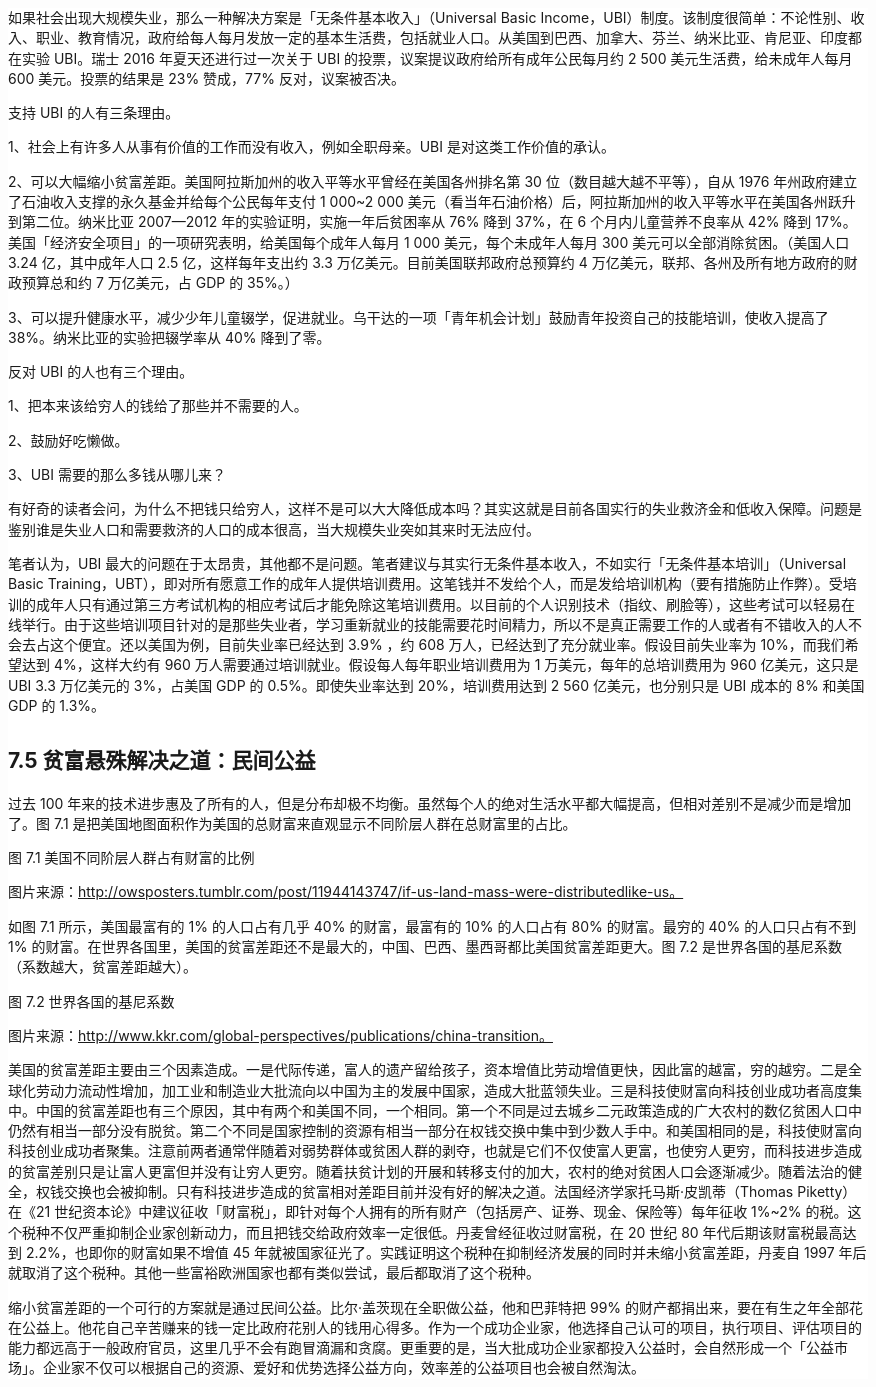 如果社会出现大规模失业，那么一种解决方案是「无条件基本收入」（Universal Basic Income，UBI）制度。该制度很简单：不论性别、收入、职业、教育情况，政府给每人每月发放一定的基本生活费，包括就业人口。从美国到巴西、加拿大、芬兰、纳米比亚、肯尼亚、印度都在实验 UBI。瑞士 2016 年夏天还进行过一次关于 UBI 的投票，议案提议政府给所有成年公民每月约 2 500 美元生活费，给未成年人每月 600 美元。投票的结果是 23% 赞成，77% 反对，议案被否决。

支持 UBI 的人有三条理由。

1、社会上有许多人从事有价值的工作而没有收入，例如全职母亲。UBI 是对这类工作价值的承认。

2、可以大幅缩小贫富差距。美国阿拉斯加州的收入平等水平曾经在美国各州排名第 30 位（数目越大越不平等），自从 1976 年州政府建立了石油收入支撑的永久基金并给每个公民每年支付 1 000~2 000 美元（看当年石油价格）后，阿拉斯加州的收入平等水平在美国各州跃升到第二位。纳米比亚 2007—2012 年的实验证明，实施一年后贫困率从 76% 降到 37%，在 6 个月内儿童营养不良率从 42% 降到 17%。美国「经济安全项目」的一项研究表明，给美国每个成年人每月 1 000 美元，每个未成年人每月 300 美元可以全部消除贫困。（美国人口 3.24 亿，其中成年人口 2.5 亿，这样每年支出约 3.3 万亿美元。目前美国联邦政府总预算约 4 万亿美元，联邦、各州及所有地方政府的财政预算总和约 7 万亿美元，占 GDP 的 35%。）

3、可以提升健康水平，减少少年儿童辍学，促进就业。乌干达的一项「青年机会计划」鼓励青年投资自己的技能培训，使收入提高了 38%。纳米比亚的实验把辍学率从 40% 降到了零。

反对 UBI 的人也有三个理由。

1、把本来该给穷人的钱给了那些并不需要的人。

2、鼓励好吃懒做。

3、UBI 需要的那么多钱从哪儿来？

有好奇的读者会问，为什么不把钱只给穷人，这样不是可以大大降低成本吗？其实这就是目前各国实行的失业救济金和低收入保障。问题是鉴别谁是失业人口和需要救济的人口的成本很高，当大规模失业突如其来时无法应付。

笔者认为，UBI 最大的问题在于太昂贵，其他都不是问题。笔者建议与其实行无条件基本收入，不如实行「无条件基本培训」（Universal Basic Training，UBT），即对所有愿意工作的成年人提供培训费用。这笔钱并不发给个人，而是发给培训机构（要有措施防止作弊）。受培训的成年人只有通过第三方考试机构的相应考试后才能免除这笔培训费用。以目前的个人识别技术（指纹、刷脸等），这些考试可以轻易在线举行。由于这些培训项目针对的是那些失业者，学习重新就业的技能需要花时间精力，所以不是真正需要工作的人或者有不错收入的人不会去占这个便宜。还以美国为例，目前失业率已经达到 3.9% ，约 608 万人，已经达到了充分就业率。假设目前失业率为 10%，而我们希望达到 4%，这样大约有 960 万人需要通过培训就业。假设每人每年职业培训费用为 1 万美元，每年的总培训费用为 960 亿美元，这只是 UBI 3.3 万亿美元的 3%，占美国 GDP 的 0.5%。即使失业率达到 20%，培训费用达到 2 560 亿美元，也分别只是 UBI 成本的 8% 和美国 GDP 的 1.3%。

## 7.5 贫富悬殊解决之道：民间公益

过去 100 年来的技术进步惠及了所有的人，但是分布却极不均衡。虽然每个人的绝对生活水平都大幅提高，但相对差别不是减少而是增加了。图 7.1 是把美国地图面积作为美国的总财富来直观显示不同阶层人群在总财富里的占比。

图 7.1 美国不同阶层人群占有财富的比例

图片来源：http://owsposters.tumblr.com/post/11944143747/if-us-land-mass-were-distributedlike-us。

如图 7.1 所示，美国最富有的 1% 的人口占有几乎 40% 的财富，最富有的 10% 的人口占有 80% 的财富。最穷的 40% 的人口只占有不到 1% 的财富。在世界各国里，美国的贫富差距还不是最大的，中国、巴西、墨西哥都比美国贫富差距更大。图 7.2 是世界各国的基尼系数（系数越大，贫富差距越大）。

图 7.2 世界各国的基尼系数

图片来源：http://www.kkr.com/global-perspectives/publications/china-transition。

美国的贫富差距主要由三个因素造成。一是代际传递，富人的遗产留给孩子，资本增值比劳动增值更快，因此富的越富，穷的越穷。二是全球化劳动力流动性增加，加工业和制造业大批流向以中国为主的发展中国家，造成大批蓝领失业。三是科技使财富向科技创业成功者高度集中。中国的贫富差距也有三个原因，其中有两个和美国不同，一个相同。第一个不同是过去城乡二元政策造成的广大农村的数亿贫困人口中仍然有相当一部分没有脱贫。第二个不同是国家控制的资源有相当一部分在权钱交换中集中到少数人手中。和美国相同的是，科技使财富向科技创业成功者聚集。注意前两者通常伴随着对弱势群体或贫困人群的剥夺，也就是它们不仅使富人更富，也使穷人更穷，而科技进步造成的贫富差别只是让富人更富但并没有让穷人更穷。随着扶贫计划的开展和转移支付的加大，农村的绝对贫困人口会逐渐减少。随着法治的健全，权钱交换也会被抑制。只有科技进步造成的贫富相对差距目前并没有好的解决之道。法国经济学家托马斯·皮凯蒂（Thomas Piketty）在《21 世纪资本论》中建议征收「财富税」，即针对每个人拥有的所有财产（包括房产、证券、现金、保险等）每年征收 1%~2% 的税。这个税种不仅严重抑制企业家创新动力，而且把钱交给政府效率一定很低。丹麦曾经征收过财富税，在 20 世纪 80 年代后期该财富税最高达到 2.2%，也即你的财富如果不增值 45 年就被国家征光了。实践证明这个税种在抑制经济发展的同时并未缩小贫富差距，丹麦自 1997 年后就取消了这个税种。其他一些富裕欧洲国家也都有类似尝试，最后都取消了这个税种。

缩小贫富差距的一个可行的方案就是通过民间公益。比尔·盖茨现在全职做公益，他和巴菲特把 99% 的财产都捐出来，要在有生之年全部花在公益上。他花自己辛苦赚来的钱一定比政府花别人的钱用心得多。作为一个成功企业家，他选择自己认可的项目，执行项目、评估项目的能力都远高于一般政府官员，这里几乎不会有跑冒滴漏和贪腐。更重要的是，当大批成功企业家都投入公益时，会自然形成一个「公益市场」。企业家不仅可以根据自己的资源、爱好和优势选择公益方向，效率差的公益项目也会被自然淘汰。
